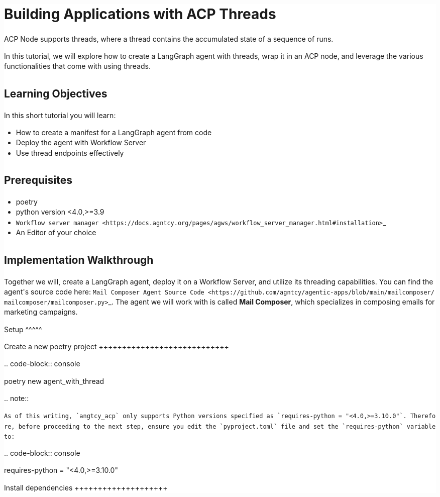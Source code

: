 Building Applications with ACP Threads
======================================

ACP Node supports threads, where a thread contains the accumulated state of a sequence of runs.

In this tutorial, we will explore how to create a LangGraph agent with threads, wrap it in an ACP node, and leverage the various functionalities that come with using threads.

Learning Objectives
-------------------

In this short tutorial you will learn:

  * How to create a manifest for a LangGraph agent from code
  * Deploy the agent with Workflow Server
  * Use thread endpoints effectively

Prerequisites
------------------

  * poetry
  * python version <4.0,>=3.9
  * `Workflow server manager <https://docs.agntcy.org/pages/agws/workflow_server_manager.html#installation>`_
  * An Editor of your choice


Implementation Walkthrough
----------------------------

Together we will, create a LangGraph agent, deploy it on a Workflow Server, and utilize its threading capabilities. You can find the agent's source code here: `Mail Composer Agent Source Code <https://github.com/agntcy/agentic-apps/blob/main/mailcomposer/mailcomposer/mailcomposer.py>`_.
The agent we will work with is called **Mail Composer**, which specializes in composing emails for marketing campaigns.

Setup
^^^^^

Create a new poetry project
++++++++++++++++++++++++++++

.. code-block:: console

   poetry new agent_with_thread


.. note::

    As of this writing, `angtcy_acp` only supports Python versions specified as `requires-python = "<4.0,>=3.10.0"`. Therefore, before proceeding to the next step, ensure you edit the `pyproject.toml` file and set the `requires-python` variable to:

.. code-block:: console

   requires-python = "<4.0,>=3.10.0"

Install dependencies
++++++++++++++++++++

